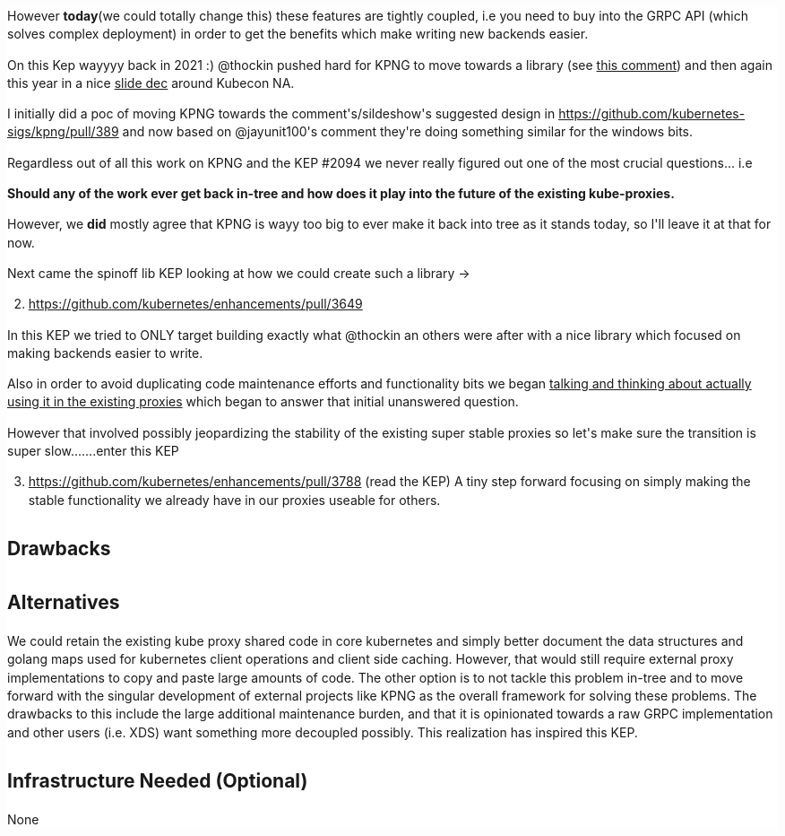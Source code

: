 However **today**(we could totally change this) these features are tightly coupled, i.e you need to buy into the GRPC API (which solves complex deployment) in order to get the benefits which make writing new  backends easier.

On this Kep wayyyy back in 2021 :) @thockin pushed hard for KPNG to move towards a library (see [this comment](https://github.com/kubernetes/enhancements/pull/2094#issuecomment-757063785)) and then again this year in a nice [slide dec]( https://docs.google.com/presentation/d/1Y-tZ4fFC9L2NvtBeiIXD1MiJ0ieg_zg4Q6SlFmIax8w/edit?usp=sharing&resourcekey=0-SFhIGTpnJT5fo6ZSzQC57g) around Kubecon NA.

I initially did a poc of moving KPNG towards the comment's/sildeshow's suggested design in https://github.com/kubernetes-sigs/kpng/pull/389 and now based on @jayunit100's comment they're doing something similar for the windows bits. 

Regardless out of all this work on KPNG and the KEP #2094  we never really figured out one of the most crucial questions... i.e

**Should any of the work ever get back in-tree and how does it play into the future of the existing kube-proxies.**

However, we **did** mostly agree that KPNG is wayy too big to ever make it back into tree as it stands today, so I'll leave it at that for now.  

Next came the spinoff lib KEP looking at how we could create such a library -> 

2. https://github.com/kubernetes/enhancements/pull/3649 

In this KEP we tried to ONLY target building exactly what @thockin an others were after with a nice library which focused on making backends easier to write. 

Also in order to avoid duplicating code maintenance efforts and functionality bits we began [talking and thinking about actually using it in the existing proxies](https://github.com/kubernetes/enhancements/pull/3649#discussion_r1034967873) which began to answer that initial unanswered question.  

However that involved possibly jeopardizing the stability of the existing super stable proxies so let's make sure the transition is super slow.......enter this KEP

3.  https://github.com/kubernetes/enhancements/pull/3788 (read the KEP) 
 A tiny step forward focusing on simply making the stable functionality we already have in our proxies useable for others. 

## Drawbacks

## Alternatives

We could retain the existing kube proxy shared code in core kubernetes and simply better document the data structures and golang maps used for kubernetes client operations and client side caching. However, that would still require external proxy implementations to copy and paste large amounts of code.  The other option is to not tackle this problem in-tree and to move forward with the singular development of external projects like KPNG as the overall framework for solving these problems.  The drawbacks to this include the large additional maintenance burden, and that it is opinionated towards a raw GRPC implementation and other users (i.e. XDS) want something more decoupled possibly.  This realization has inspired this KEP.

## Infrastructure Needed (Optional)

None